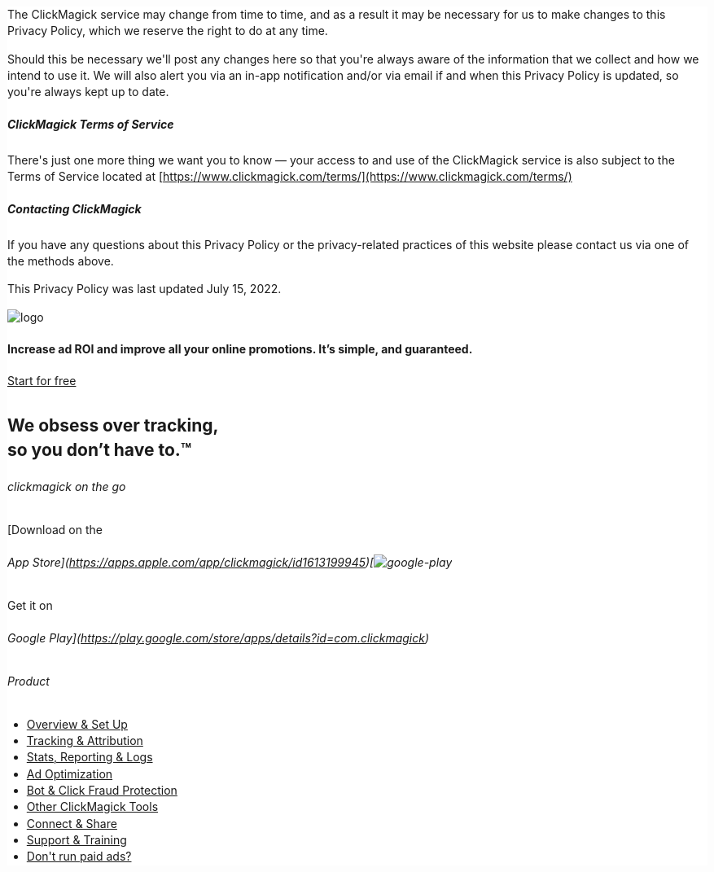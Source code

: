 The ClickMagick service may change from time to time, and as a result it may be necessary for us to make changes to this Privacy Policy, which we reserve the right to do at any time.

Should this be necessary we'll post any changes here so that you're always aware of the information that we collect and how we intend to use it. We will also alert you via an in-app notification and/or via email if and when this Privacy Policy is updated, so you're always kept up to date.

##### ClickMagick Terms of Service

There's just one more thing we want you to know — your access to and use of the ClickMagick service is also subject to the Terms of Service located at [https://www.clickmagick.com/terms/](https://www.clickmagick.com/terms/)

##### Contacting ClickMagick

If you have any questions about this Privacy Policy or the privacy-related practices of this website please contact us via one of the methods above.  
  

This Privacy Policy was last updated July 15, 2022.

![logo](//cdn.clickmagick.com/images/website/v3/c8eb64412ee28c74232d02d4e5814bff53247b36.smallLg.png)

#### Increase ad ROI and improve all your online promotions. It’s simple, and guaranteed.

[Start for free](https://www.clickmagick.com/signup/)

We obsess over tracking,  
so you don’t have to.™
-------------------------------------------------

###### clickmagick on the go

[Download on the

###### App Store](https://apps.apple.com/app/clickmagick/id1613199945)[![google-play](//cdn.clickmagick.com/images/website/v3/f8ed02312bc73bcc952d0cf1b0ed6717ead56586.google-play-icon.svg)

Get it on

###### Google Play](https://play.google.com/store/apps/details?id=com.clickmagick)

###### Product

* [Overview & Set Up](https://www.clickmagick.com/product/?tab=setup)
* [Tracking & Attribution](https://www.clickmagick.com/product/?tab=tracking)
* [Stats, Reporting & Logs](https://www.clickmagick.com/product/?tab=reporting)
* [Ad Optimization](https://www.clickmagick.com/product/?tab=optimization)
* [Bot & Click Fraud Protection](https://www.clickmagick.com/product/?tab=antifraud)
* [Other ClickMagick Tools](https://www.clickmagick.com/product/?tab=tools)
* [Connect & Share](https://www.clickmagick.com/product/?tab=connect)
* [Support & Training](https://www.clickmagick.com/product/?tab=support)
* [Don't run paid ads?](https://www.clickmagick.com/faqs/?noads=1)
